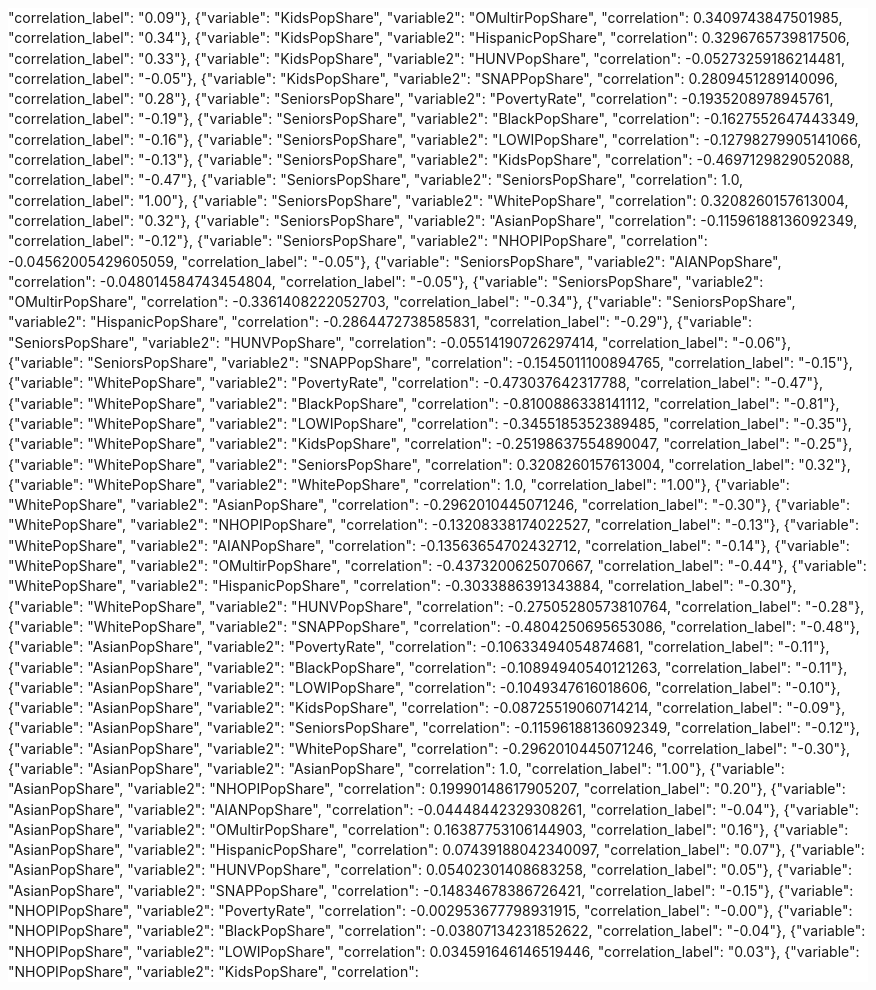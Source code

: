 "correlation_label": "0.09"}, {"variable": "KidsPopShare", "variable2": "OMultirPopShare", "correlation": 0.3409743847501985, "correlation_label": "0.34"}, {"variable": "KidsPopShare", "variable2": "HispanicPopShare", "correlation": 0.3296765739817506, "correlation_label": "0.33"}, {"variable": "KidsPopShare", "variable2": "HUNVPopShare", "correlation": -0.05273259186214481, "correlation_label": "-0.05"}, {"variable": "KidsPopShare", "variable2": "SNAPPopShare", "correlation": 0.2809451289140096, "correlation_label": "0.28"}, {"variable": "SeniorsPopShare", "variable2": "PovertyRate", "correlation": -0.1935208978945761, "correlation_label": "-0.19"}, {"variable": "SeniorsPopShare", "variable2": "BlackPopShare", "correlation": -0.1627552647443349, "correlation_label": "-0.16"}, {"variable": "SeniorsPopShare", "variable2": "LOWIPopShare", "correlation": -0.12798279905141066, "correlation_label": "-0.13"}, {"variable": "SeniorsPopShare", "variable2": "KidsPopShare", "correlation": -0.4697129829052088, "correlation_label": "-0.47"}, {"variable": "SeniorsPopShare", "variable2": "SeniorsPopShare", "correlation": 1.0, "correlation_label": "1.00"}, {"variable": "SeniorsPopShare", "variable2": "WhitePopShare", "correlation": 0.3208260157613004, "correlation_label": "0.32"}, {"variable": "SeniorsPopShare", "variable2": "AsianPopShare", "correlation": -0.11596188136092349, "correlation_label": "-0.12"}, {"variable": "SeniorsPopShare", "variable2": "NHOPIPopShare", "correlation": -0.04562005429605059, "correlation_label": "-0.05"}, {"variable": "SeniorsPopShare", "variable2": "AIANPopShare", "correlation": -0.048014584743454804, "correlation_label": "-0.05"}, {"variable": "SeniorsPopShare", "variable2": "OMultirPopShare", "correlation": -0.3361408222052703, "correlation_label": "-0.34"}, {"variable": "SeniorsPopShare", "variable2": "HispanicPopShare", "correlation": -0.2864472738585831, "correlation_label": "-0.29"}, {"variable": "SeniorsPopShare", "variable2": "HUNVPopShare", "correlation": -0.05514190726297414, "correlation_label": "-0.06"}, {"variable": "SeniorsPopShare", "variable2": "SNAPPopShare", "correlation": -0.1545011100894765, "correlation_label": "-0.15"}, {"variable": "WhitePopShare", "variable2": "PovertyRate", "correlation": -0.473037642317788, "correlation_label": "-0.47"}, {"variable": "WhitePopShare", "variable2": "BlackPopShare", "correlation": -0.8100886338141112, "correlation_label": "-0.81"}, {"variable": "WhitePopShare", "variable2": "LOWIPopShare", "correlation": -0.3455185352389485, "correlation_label": "-0.35"}, {"variable": "WhitePopShare", "variable2": "KidsPopShare", "correlation": -0.25198637554890047, "correlation_label": "-0.25"}, {"variable": "WhitePopShare", "variable2": "SeniorsPopShare", "correlation": 0.3208260157613004, "correlation_label": "0.32"}, {"variable": "WhitePopShare", "variable2": "WhitePopShare", "correlation": 1.0, "correlation_label": "1.00"}, {"variable": "WhitePopShare", "variable2": "AsianPopShare", "correlation": -0.2962010445071246, "correlation_label": "-0.30"}, {"variable": "WhitePopShare", "variable2": "NHOPIPopShare", "correlation": -0.13208338174022527, "correlation_label": "-0.13"}, {"variable": "WhitePopShare", "variable2": "AIANPopShare", "correlation": -0.13563654702432712, "correlation_label": "-0.14"}, {"variable": "WhitePopShare", "variable2": "OMultirPopShare", "correlation": -0.4373200625070667, "correlation_label": "-0.44"}, {"variable": "WhitePopShare", "variable2": "HispanicPopShare", "correlation": -0.3033886391343884, "correlation_label": "-0.30"}, {"variable": "WhitePopShare", "variable2": "HUNVPopShare", "correlation": -0.27505280573810764, "correlation_label": "-0.28"}, {"variable": "WhitePopShare", "variable2": "SNAPPopShare", "correlation": -0.4804250695653086, "correlation_label": "-0.48"}, {"variable": "AsianPopShare", "variable2": "PovertyRate", "correlation": -0.10633494054874681, "correlation_label": "-0.11"}, {"variable": "AsianPopShare", "variable2": "BlackPopShare", "correlation": -0.10894940540121263, "correlation_label": "-0.11"}, {"variable": "AsianPopShare", "variable2": "LOWIPopShare", "correlation": -0.1049347616018606, "correlation_label": "-0.10"}, {"variable": "AsianPopShare", "variable2": "KidsPopShare", "correlation": -0.08725519060714214, "correlation_label": "-0.09"}, {"variable": "AsianPopShare", "variable2": "SeniorsPopShare", "correlation": -0.11596188136092349, "correlation_label": "-0.12"}, {"variable": "AsianPopShare", "variable2": "WhitePopShare", "correlation": -0.2962010445071246, "correlation_label": "-0.30"}, {"variable": "AsianPopShare", "variable2": "AsianPopShare", "correlation": 1.0, "correlation_label": "1.00"}, {"variable": "AsianPopShare", "variable2": "NHOPIPopShare", "correlation": 0.19990148617905207, "correlation_label": "0.20"}, {"variable": "AsianPopShare", "variable2": "AIANPopShare", "correlation": -0.04448442329308261, "correlation_label": "-0.04"}, {"variable": "AsianPopShare", "variable2": "OMultirPopShare", "correlation": 0.16387753106144903, "correlation_label": "0.16"}, {"variable": "AsianPopShare", "variable2": "HispanicPopShare", "correlation": 0.07439188042340097, "correlation_label": "0.07"}, {"variable": "AsianPopShare", "variable2": "HUNVPopShare", "correlation": 0.05402301408683258, "correlation_label": "0.05"}, {"variable": "AsianPopShare", "variable2": "SNAPPopShare", "correlation": -0.14834678386726421, "correlation_label": "-0.15"}, {"variable": "NHOPIPopShare", "variable2": "PovertyRate", "correlation": -0.002953677798931915, "correlation_label": "-0.00"}, {"variable": "NHOPIPopShare", "variable2": "BlackPopShare", "correlation": -0.03807134231852622, "correlation_label": "-0.04"}, {"variable": "NHOPIPopShare", "variable2": "LOWIPopShare", "correlation": 0.034591646146519446, "correlation_label": "0.03"}, {"variable": "NHOPIPopShare", "variable2": "KidsPopShare", "correlation":